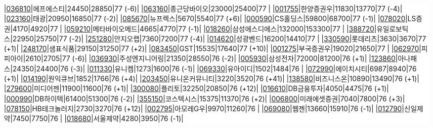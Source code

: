|[036810](https://finance.daum.net/quotes/A036810)|에프에스티|24450|28850|77 (-6)|
|[063160](https://finance.daum.net/quotes/A063160)|종근당바이오|23000|25400|77 |
|[001755](https://finance.daum.net/quotes/A001755)|한양증권우|11830|13770|77 (-4)|
|[023160](https://finance.daum.net/quotes/A023160)|태광|20950|16850|77 (-2)|
|[085670](https://finance.daum.net/quotes/A085670)|뉴프렉스|5670|5540|77 (+6)|
|[000590](https://finance.daum.net/quotes/A000590)|CS홀딩스|59800|68700|77 (-1)|
|[078020](https://finance.daum.net/quotes/A078020)|LS증권|4170|4920|77 |
|[059210](https://finance.daum.net/quotes/A059210)|메타바이오메드|4665|4770|77 (-1)|
|[018260](https://finance.daum.net/quotes/A018260)|삼성에스디에스|132000|153300|77 |
|[388720](https://finance.daum.net/quotes/A388720)|유일로보틱스|22950|25750|77 (-2)|
|[251280](https://finance.daum.net/quotes/A251280)|안지오랩|7360|7200|77 (-4)|
|[014620](https://finance.daum.net/quotes/A014620)|성광벤드|16200|14410|77 |
|[330590](https://finance.daum.net/quotes/A330590)|롯데리츠|3630|3670|77 (+1)|
|[248170](https://finance.daum.net/quotes/A248170)|샘표식품|29150|31250|77 (+2)|
|[083450](https://finance.daum.net/quotes/A083450)|GST|15535|17640|77 (+10)|
|[001275](https://finance.daum.net/quotes/A001275)|부국증권우|19020|21650|77 |
|[062970](https://finance.daum.net/quotes/A062970)|피피아이|2610|2705|77 (-6)|
|[036930](https://finance.daum.net/quotes/A036930)|주성엔지니어링|21350|28550|76 (-2)|
|[005930](https://finance.daum.net/quotes/A005930)|삼성전자|72000|81200|76 (+1)|
|[123860](https://finance.daum.net/quotes/A123860)|아나패스|24350|24400|76 (-3)|
|[011330](https://finance.daum.net/quotes/A011330)|유니켐|1273|1600|76 (-1)|
|[069330](https://finance.daum.net/quotes/A069330)|유아이디|1502|1484|76 |
|[072990](https://finance.daum.net/quotes/A072990)|에이치시티|6987|8940|76 (+1)|
|[014190](https://finance.daum.net/quotes/A014190)|원익큐브|1852|1766|76 (+4)|
|[203450](https://finance.daum.net/quotes/A203450)|유니온커뮤니티|3220|3520|76 (+41)|
|[138580](https://finance.daum.net/quotes/A138580)|비즈니스온|10890|13490|76 (+1)|
|[279600](https://finance.daum.net/quotes/A279600)|미디어젠|11900|11600|76 (+1)|
|[300080](https://finance.daum.net/quotes/A300080)|플리토|32250|20850|76 (+12)|
|[016610](https://finance.daum.net/quotes/A016610)|DB금융투자|4050|4475|76 (+1)|
|[000990](https://finance.daum.net/quotes/A000990)|DB하이텍|61400|51300|76 (-2)|
|[355150](https://finance.daum.net/quotes/A355150)|코스텍시스|15375|11370|76 (+2)|
|[006800](https://finance.daum.net/quotes/A006800)|미래에셋증권|7040|7800|76 (+3)|
|[078150](https://finance.daum.net/quotes/A078150)|HB테크놀러지|2730|3270|76 (+12)|
|[002795](https://finance.daum.net/quotes/A002795)|아모레G우|9970|11260|76 |
|[069080](https://finance.daum.net/quotes/A069080)|웹젠|13660|15910|76 (-1)|
|[012790](https://finance.daum.net/quotes/A012790)|신일제약|7450|7750|76 |
|[018680](https://finance.daum.net/quotes/A018680)|서울제약|4280|3950|76 (-1)|